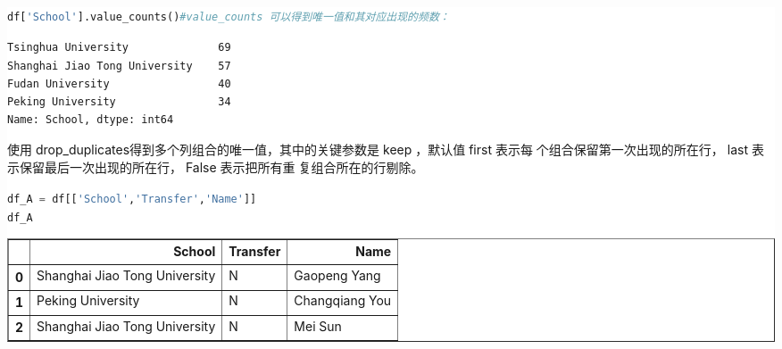 


```python
df['School'].value_counts()#value_counts 可以得到唯一值和其对应出现的频数：
```




    Tsinghua University              69
    Shanghai Jiao Tong University    57
    Fudan University                 40
    Peking University                34
    Name: School, dtype: int64



使用 drop_duplicates得到多个列组合的唯一值，其中的关键参数是 keep ，默认值 first 表示每
个组合保留第一次出现的所在行， last 表示保留最后一次出现的所在行， False 表示把所有重
复组合所在的行剔除。


```python
df_A = df[['School','Transfer','Name']]
df_A
```




<div>
<style scoped>
    .dataframe tbody tr th:only-of-type {
        vertical-align: middle;
    }

    .dataframe tbody tr th {
        vertical-align: top;
    }

    .dataframe thead th {
        text-align: right;
    }
</style>
<table border="1" class="dataframe">
  <thead>
    <tr style="text-align: right;">
      <th></th>
      <th>School</th>
      <th>Transfer</th>
      <th>Name</th>
    </tr>
  </thead>
  <tbody>
    <tr>
      <th>0</th>
      <td>Shanghai Jiao Tong University</td>
      <td>N</td>
      <td>Gaopeng Yang</td>
    </tr>
    <tr>
      <th>1</th>
      <td>Peking University</td>
      <td>N</td>
      <td>Changqiang You</td>
    </tr>
    <tr>
      <th>2</th>
      <td>Shanghai Jiao Tong University</td>
      <td>N</td>
      <td>Mei Sun</td>